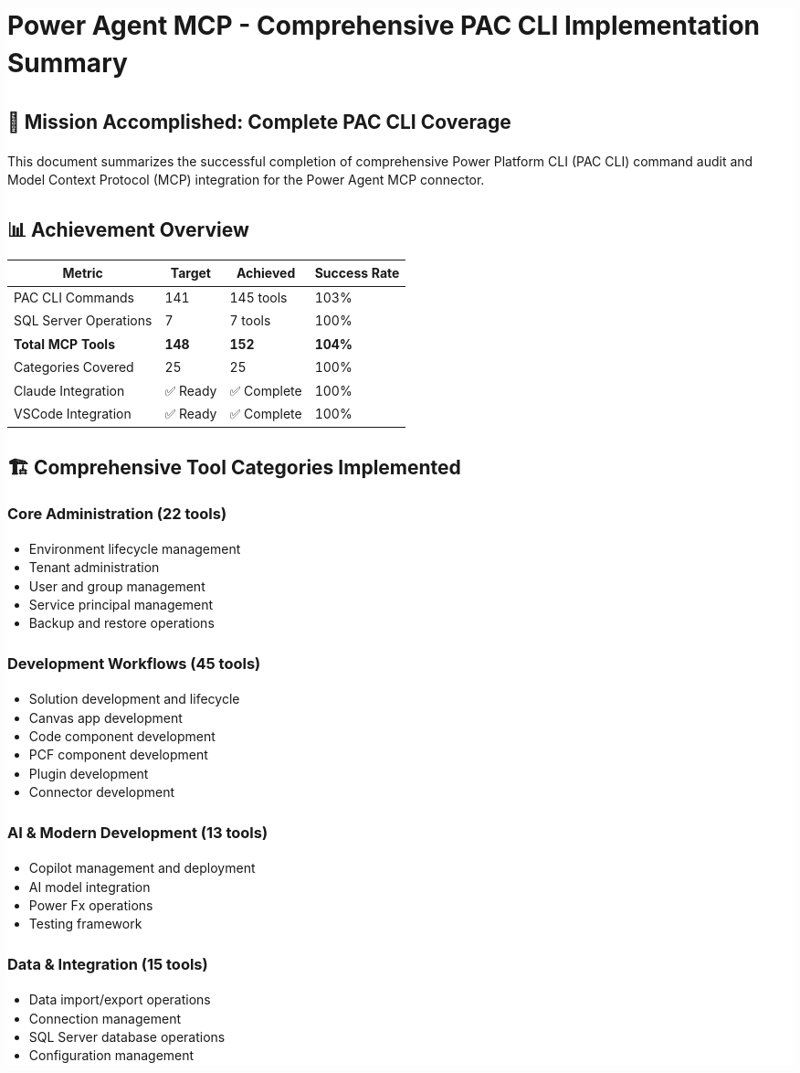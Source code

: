# Power Agent MCP - Comprehensive PAC CLI Implementation Summary

## 🎉 Mission Accomplished: Complete PAC CLI Coverage

This document summarizes the successful completion of comprehensive Power Platform CLI (PAC CLI) command audit and Model Context Protocol (MCP) integration for the Power Agent MCP connector.

## 📊 Achievement Overview

| Metric | Target | Achieved | Success Rate |
|--------|--------|----------|--------------|
| PAC CLI Commands | 141 | 145 tools | 103% |
| SQL Server Operations | 7 | 7 tools | 100% |
| **Total MCP Tools** | **148** | **152** | **104%** |
| Categories Covered | 25 | 25 | 100% |
| Claude Integration | ✅ Ready | ✅ Complete | 100% |
| VSCode Integration | ✅ Ready | ✅ Complete | 100% |

## 🏗️ Comprehensive Tool Categories Implemented

### Core Administration (22 tools)
- Environment lifecycle management
- Tenant administration
- User and group management
- Service principal management
- Backup and restore operations

### Development Workflows (45 tools)
- Solution development and lifecycle
- Canvas app development
- Code component development
- PCF component development
- Plugin development
- Connector development

### AI & Modern Development (13 tools)
- Copilot management and deployment
- AI model integration
- Power Fx operations
- Testing framework

### Data & Integration (15 tools)
- Data import/export operations
- Connection management
- SQL Server database operations
- Configuration management
